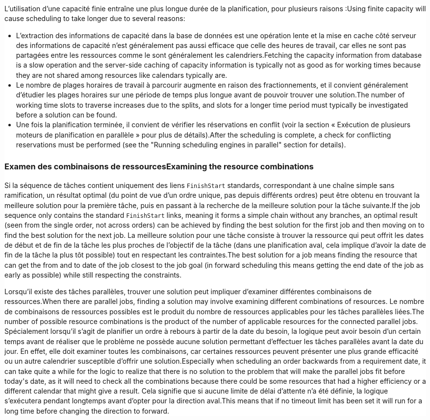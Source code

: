 <span data-ttu-id="5eac9-268">L’utilisation d’une capacité finie entraîne une plus longue durée de la planification, pour plusieurs raisons :</span><span class="sxs-lookup"><span data-stu-id="5eac9-268">Using finite capacity will cause scheduling to take longer due to several reasons:</span></span>

- <span data-ttu-id="5eac9-269">L’extraction des informations de capacité dans la base de données est une opération lente et la mise en cache côté serveur des informations de capacité n’est généralement pas aussi efficace que celle des heures de travail, car elles ne sont pas partagées entre les ressources comme le sont généralement les calendriers.</span><span class="sxs-lookup"><span data-stu-id="5eac9-269">Fetching the capacity information from database is a slow operation and the server-side caching of capacity information is typically not as good as for working times because they are not shared among resources like calendars typically are.</span></span>
- <span data-ttu-id="5eac9-270">Le nombre de plages horaires de travail à parcourir augmente en raison des fractionnements, et il convient généralement d’étudier les plages horaires sur une période de temps plus longue avant de pouvoir trouver une solution.</span><span class="sxs-lookup"><span data-stu-id="5eac9-270">The number of working time slots to traverse increases due to the splits, and slots for a longer time period must typically be investigated before a solution can be found.</span></span>
- <span data-ttu-id="5eac9-271">Une fois la planification terminée, il convient de vérifier les réservations en conflit (voir la section « Exécution de plusieurs moteurs de planification en parallèle » pour plus de détails).</span><span class="sxs-lookup"><span data-stu-id="5eac9-271">After the scheduling is complete, a check for conflicting reservations must be performed (see the "Running scheduling engines in parallel" section for details).</span></span>

### <a name="examining-the-resource-combinations"></a><span data-ttu-id="5eac9-272">Examen des combinaisons de ressources</span><span class="sxs-lookup"><span data-stu-id="5eac9-272">Examining the resource combinations</span></span>

<span data-ttu-id="5eac9-273">Si la séquence de tâches contient uniquement des liens `FinishStart` standards, correspondant à une chaîne simple sans ramification, un résultat optimal (du point de vue d’un ordre unique, pas depuis différents ordres) peut être obtenu en trouvant la meilleure solution pour la première tâche, puis en passant à la recherche de la meilleure solution pour la tâche suivante.</span><span class="sxs-lookup"><span data-stu-id="5eac9-273">If the job sequence only contains the standard `FinishStart` links, meaning it forms a simple chain without any branches, an optimal result (seen from the single order, not across orders) can be achieved by finding the best solution for the first job and then moving on to find the best solution for the next job.</span></span> <span data-ttu-id="5eac9-274">La meilleure solution pour une tâche consiste à trouver la ressource qui peut offrit les dates de début et de fin de la tâche les plus proches de l’objectif de la tâche (dans une planification aval, cela implique d’avoir la date de fin de la tâche la plus tôt possible) tout en respectant les contraintes.</span><span class="sxs-lookup"><span data-stu-id="5eac9-274">The best solution for a job means finding the resource that can get the from and to date of the job closest to the job goal (in forward scheduling this means getting the end date of the job as early as possible) while still respecting the constraints.</span></span>

<span data-ttu-id="5eac9-275">Lorsqu’il existe des tâches parallèles, trouver une solution peut impliquer d’examiner différentes combinaisons de ressources.</span><span class="sxs-lookup"><span data-stu-id="5eac9-275">When there are parallel jobs, finding a solution may involve examining different combinations of resources.</span></span> <span data-ttu-id="5eac9-276">Le nombre de combinaisons de ressources possibles est le produit du nombre de ressources applicables pour les tâches parallèles liées.</span><span class="sxs-lookup"><span data-stu-id="5eac9-276">The number of possible resource combinations is the product of the number of applicable resources for the connected parallel jobs.</span></span> <span data-ttu-id="5eac9-277">Spécialement lorsqu’il s’agit de planifier un ordre à rebours à partir de la date du besoin, la logique peut avoir besoin d’un certain temps avant de réaliser que le problème ne possède aucune solution permettant d’effectuer les tâches parallèles avant la date du jour. En effet, elle doit examiner toutes les combinaisons, car certaines ressources peuvent présenter une plus grande efficacité ou un autre calendrier susceptible d’offrir une solution.</span><span class="sxs-lookup"><span data-stu-id="5eac9-277">Especially when scheduling an order backwards from a requirement date, it can take quite a while for the logic to realize that there is no solution to the problem that will make the parallel jobs fit before today's date, as it will need to check all the combinations because there could be some resources that had a higher efficiency or a different calendar that might give a result.</span></span> <span data-ttu-id="5eac9-278">Cela signifie que si aucune limite de délai d’attente n’a été définie, la logique s’exécutera pendant longtemps avant d’opter pour la direction aval.</span><span class="sxs-lookup"><span data-stu-id="5eac9-278">This means that if no timeout limit has been set it will run for a long time before changing the direction to forward.</span></span>